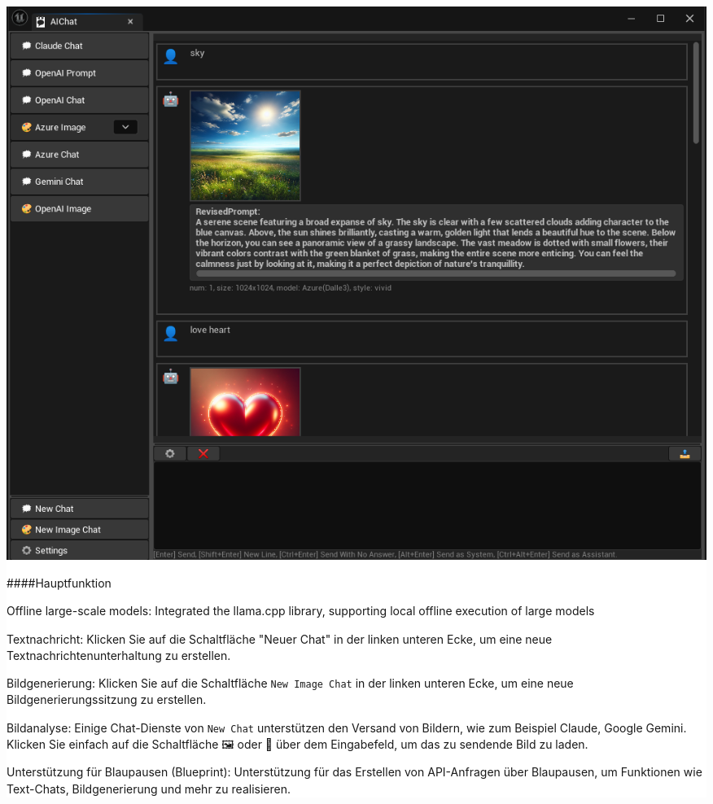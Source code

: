 ![image chat](assets/img/2024-ue-aichatplus/chat_tool.png)

####Hauptfunktion

Offline large-scale models: Integrated the llama.cpp library, supporting local offline execution of large models

Textnachricht: Klicken Sie auf die Schaltfläche "Neuer Chat" in der linken unteren Ecke, um eine neue Textnachrichtenunterhaltung zu erstellen.

Bildgenerierung: Klicken Sie auf die Schaltfläche `New Image Chat` in der linken unteren Ecke, um eine neue Bildgenerierungssitzung zu erstellen.

Bildanalyse: Einige Chat-Dienste von `New Chat` unterstützen den Versand von Bildern, wie zum Beispiel Claude, Google Gemini. Klicken Sie einfach auf die Schaltfläche 🖼️ oder 🎨 über dem Eingabefeld, um das zu sendende Bild zu laden.

Unterstützung für Blaupausen (Blueprint): Unterstützung für das Erstellen von API-Anfragen über Blaupausen, um Funktionen wie Text-Chats, Bildgenerierung und mehr zu realisieren.
